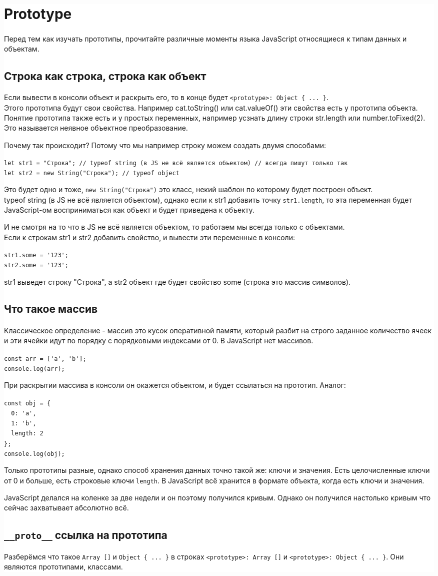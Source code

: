 # Prototype
Перед тем как изучать прототипы, прочитайте различные моменты языка JavaScript относящиеся к типам данных и объектам.

## Строка как строка, строка как объект
Если вывести в консоли объект и раскрыть его, то в конце будет `<prototype>: Object { ... }`.  
Этого прототипа будут свои свойства. Например cat.toString() или cat.valueOf() эти свойства есть у прототипа объекта.  
Понятие прототипа также есть и у простых переменных, например усзнать длину строки str.length или number.toFixed(2). Это называется неявное объектное преобразование.

Почему так происходит? Потому что мы например строку можем создать двумя способами:

    let str1 = "Строка"; // typeof string (в JS не всё является объектом) // всегда пишут только так
    let str2 = new String("Строка"); // typeof object

Это будет одно и тоже, `new String("Строка")` это класс, некий шаблон по которому будет построен объект.  
typeof string (в JS не всё является объектом), однако если к str1 добавить точку `str1.length`, то эта переменная будет JavaScript-ом восприниматься как объект и будет приведена к объекту.

И не смотря на то что в JS не всё является объектом, то работаем мы всегда только с объектами.  
Если к строкам str1 и str2 добавить свойство, и вывести эти переменные в консоли:

    str1.some = '123';
    str2.some = '123';

str1 выведет строку "Строка", а str2 объект где будет свойство some (строка это массив символов).

## Что такое массив
Классическое определение - массив это кусок оперативной памяти, который разбит на строго заданное количество ячеек и эти ячейки идут по порядку с порядковыми индексами от 0. В JavaScript нет массивов.

    const arr = ['a', 'b'];
    console.log(arr);

При раскрытии массива в консоли он окажется объектом, и будет ссылаться на прототип. Аналог:

    const obj = {
      0: 'a',
      1: 'b',
      length: 2
    };
    console.log(obj);

Только прототипы разные, однако способ хранения данных точно такой же: ключи и значения. Есть целочисленные ключи от 0 и больше, есть строковые ключи `length`. В JavaScript всё хранится в формате объекта, когда есть ключи и значения.

JavaScript делался на коленке за две недели и он поэтому получился кривым. Однако он получился настолько кривым что сейчас захватывает абсолютно всё.

## `__proto__` ссылка на прототипа
Разберёмся что такое `Array []` и `Object { ... }` в строках `<prototype>: Array []` и `<prototype>: Object { ... }`. Они являются прототипами, классами.

